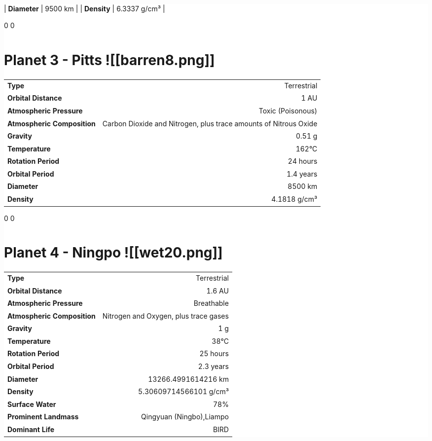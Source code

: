 | **Diameter**                |      9500 km | 
| **Density**                 |    6.3337 g/cm³ |



0
0



# Planet 3 - Pitts ![[barren8.png]]
|                             |                           |
| --------------------------- | -------------------------:|
| **Type**                    |             Terrestrial |
| **Orbital Distance**        |   1 AU |
| **Atmospheric Pressure**    |       Toxic (Poisonous) |
| **Atmospheric Composition** |      Carbon Dioxide and Nitrogen, plus trace amounts of Nitrous Oxide |
| **Gravity**                 |        0.51 g |
| **Temperature**             |    162°C |
| **Rotation Period**         |  24 hours |
| **Orbital Period** | 1.4 years |
| **Diameter**                |      8500 km | 
| **Density**                 |    4.1818 g/cm³ |



0
0



# Planet 4 - Ningpo ![[wet20.png]]
|                             |                           |
| --------------------------- | -------------------------:|
| **Type**                    |             Terrestrial |
| **Orbital Distance**        |   1.6 AU |
| **Atmospheric Pressure**    |       Breathable |
| **Atmospheric Composition** |      Nitrogen and Oxygen, plus trace gases |
| **Gravity**                 |        1 g |
| **Temperature**             |    38°C |
| **Rotation Period**         |  25 hours |
| **Orbital Period** | 2.3 years |
| **Diameter**                |      13266.4991614216 km | 
| **Density**                 |    5.30609714566101 g/cm³ |
| **Surface Water**           |           78% | 
| **Prominent Landmass**      |         Qingyuan (Ningbo),Liampo | 
| **Dominant Life**           |         BIRD |
